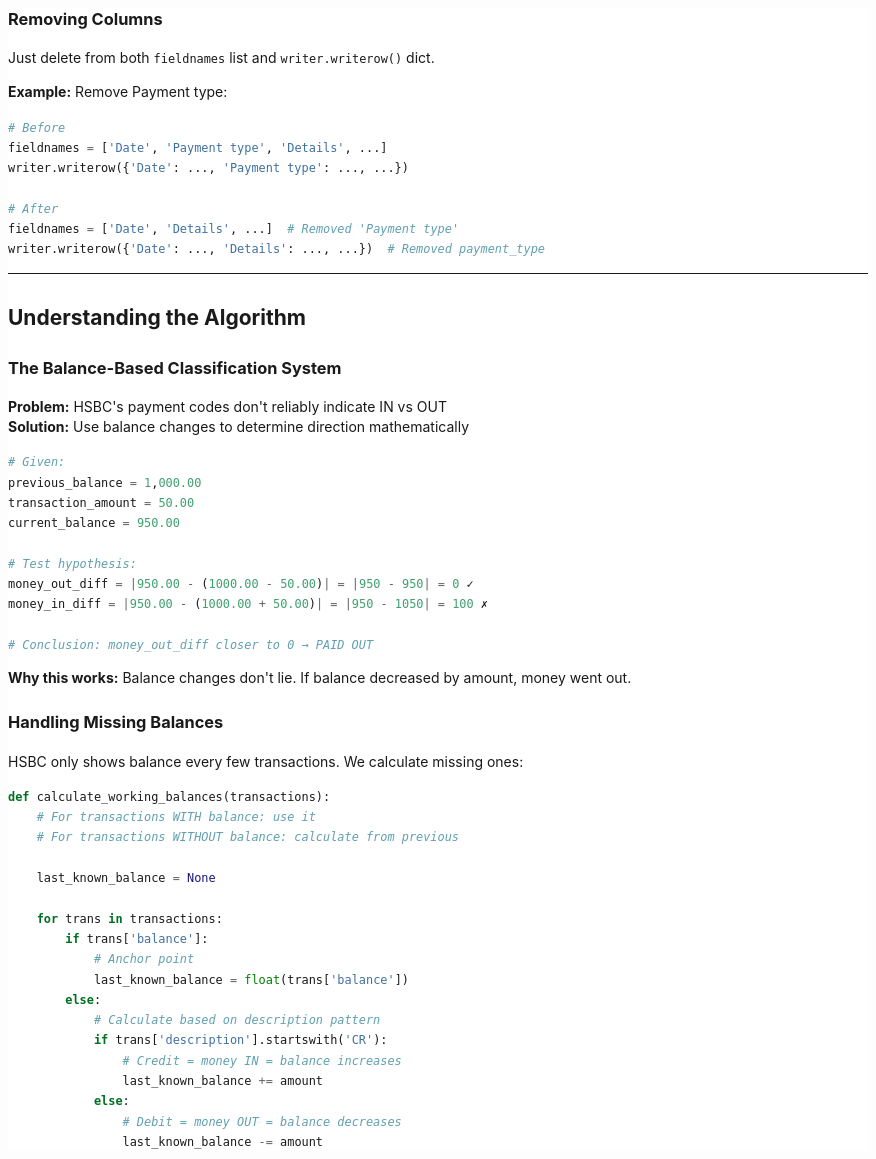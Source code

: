 ### Removing Columns

Just delete from both `fieldnames` list and `writer.writerow()` dict.

**Example:** Remove Payment type:
```python
# Before
fieldnames = ['Date', 'Payment type', 'Details', ...]
writer.writerow({'Date': ..., 'Payment type': ..., ...})

# After
fieldnames = ['Date', 'Details', ...]  # Removed 'Payment type'
writer.writerow({'Date': ..., 'Details': ..., ...})  # Removed payment_type
```

---

## Understanding the Algorithm

### The Balance-Based Classification System

**Problem:** HSBC's payment codes don't reliably indicate IN vs OUT  
**Solution:** Use balance changes to determine direction mathematically

```python
# Given:
previous_balance = 1,000.00
transaction_amount = 50.00
current_balance = 950.00

# Test hypothesis:
money_out_diff = |950.00 - (1000.00 - 50.00)| = |950 - 950| = 0 ✓
money_in_diff = |950.00 - (1000.00 + 50.00)| = |950 - 1050| = 100 ✗

# Conclusion: money_out_diff closer to 0 → PAID OUT
```

**Why this works:** Balance changes don't lie. If balance decreased by amount, money went out.

### Handling Missing Balances

HSBC only shows balance every few transactions. We calculate missing ones:

```python
def calculate_working_balances(transactions):
    # For transactions WITH balance: use it
    # For transactions WITHOUT balance: calculate from previous
    
    last_known_balance = None
    
    for trans in transactions:
        if trans['balance']:
            # Anchor point
            last_known_balance = float(trans['balance'])
        else:
            # Calculate based on description pattern
            if trans['description'].startswith('CR'):
                # Credit = money IN = balance increases
                last_known_balance += amount
            else:
                # Debit = money OUT = balance decreases
                last_known_balance -= amount
```
